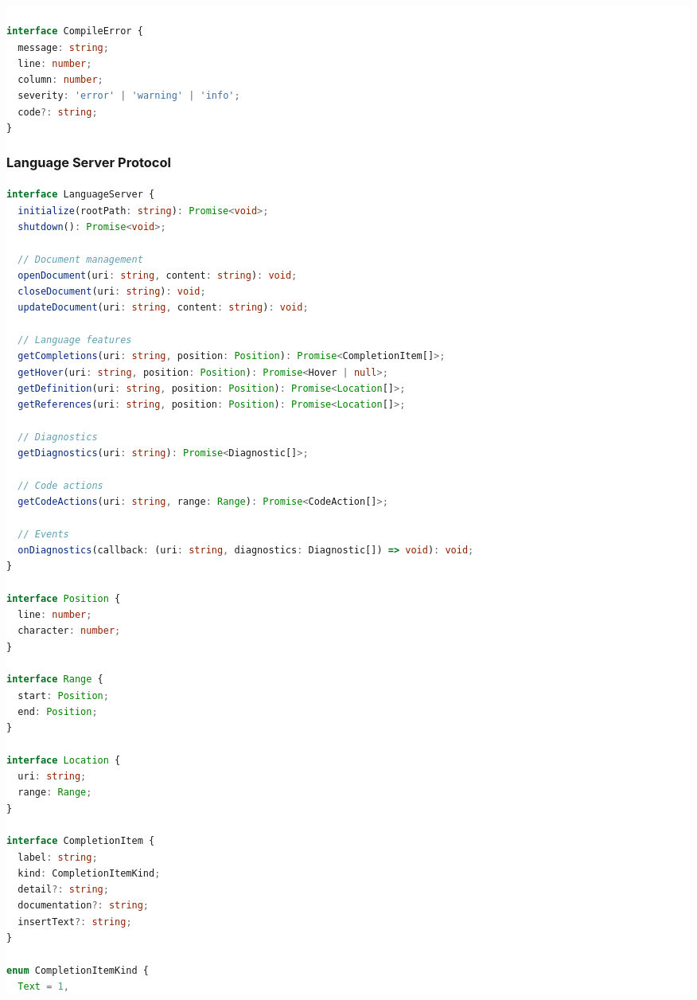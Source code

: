 ```typescript

interface CompileError {
  message: string;
  line: number;
  column: number;
  severity: 'error' | 'warning' | 'info';
  code?: string;
}
```

### Language Server Protocol

```typescript
interface LanguageServer {
  initialize(rootPath: string): Promise<void>;
  shutdown(): Promise<void>;
  
  // Document management
  openDocument(uri: string, content: string): void;
  closeDocument(uri: string): void;
  updateDocument(uri: string, content: string): void;
  
  // Language features
  getCompletions(uri: string, position: Position): Promise<CompletionItem[]>;
  getHover(uri: string, position: Position): Promise<Hover | null>;
  getDefinition(uri: string, position: Position): Promise<Location[]>;
  getReferences(uri: string, position: Position): Promise<Location[]>;
  
  // Diagnostics
  getDiagnostics(uri: string): Promise<Diagnostic[]>;
  
  // Code actions
  getCodeActions(uri: string, range: Range): Promise<CodeAction[]>;
  
  // Events
  onDiagnostics(callback: (uri: string, diagnostics: Diagnostic[]) => void): void;
}

interface Position {
  line: number;
  character: number;
}

interface Range {
  start: Position;
  end: Position;
}

interface Location {
  uri: string;
  range: Range;
}

interface CompletionItem {
  label: string;
  kind: CompletionItemKind;
  detail?: string;
  documentation?: string;
  insertText?: string;
}

enum CompletionItemKind {
  Text = 1,
```